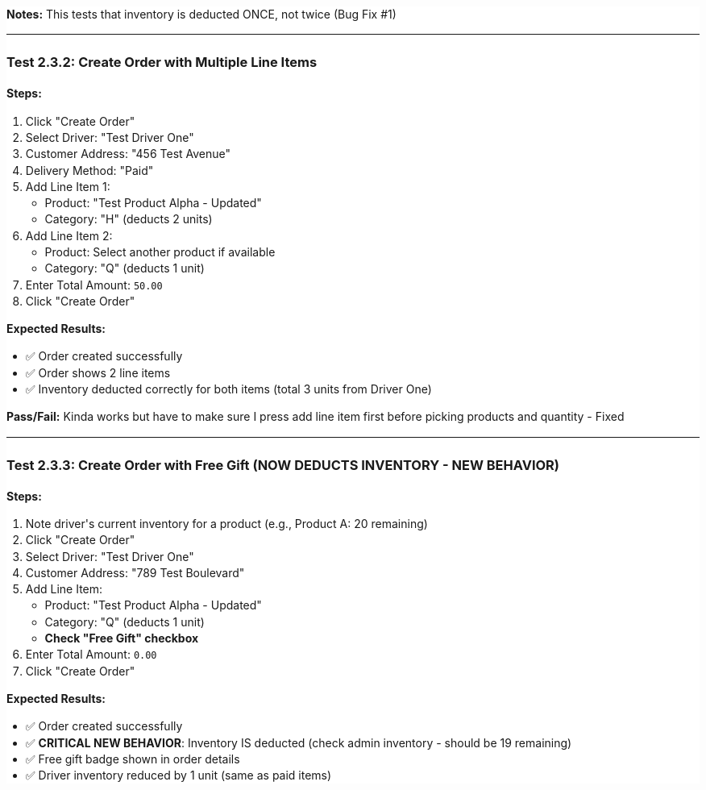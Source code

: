 **Notes:** This tests that inventory is deducted ONCE, not twice (Bug Fix #1)

---

### Test 2.3.2: Create Order with Multiple Line Items

**Steps:**

1. Click "Create Order"
2. Select Driver: "Test Driver One"
3. Customer Address: "456 Test Avenue"
4. Delivery Method: "Paid"
5. Add Line Item 1:
   - Product: "Test Product Alpha - Updated"
   - Category: "H" (deducts 2 units)
6. Add Line Item 2:
   - Product: Select another product if available
   - Category: "Q" (deducts 1 unit)
7. Enter Total Amount: `50.00`
8. Click "Create Order"

**Expected Results:**

- ✅ Order created successfully
- ✅ Order shows 2 line items
- ✅ Inventory deducted correctly for both items (total 3 units from Driver One)

**Pass/Fail:** Kinda works but have to make sure I press add line item first before picking products and quantity - Fixed

---

### Test 2.3.3: Create Order with Free Gift (NOW DEDUCTS INVENTORY - NEW BEHAVIOR)

**Steps:**

1. Note driver's current inventory for a product (e.g., Product A: 20 remaining)
2. Click "Create Order"
3. Select Driver: "Test Driver One"
4. Customer Address: "789 Test Boulevard"
5. Add Line Item:
   - Product: "Test Product Alpha - Updated"
   - Category: "Q" (deducts 1 unit)
   - **Check "Free Gift" checkbox**
6. Enter Total Amount: `0.00`
7. Click "Create Order"

**Expected Results:**

- ✅ Order created successfully
- ✅ **CRITICAL NEW BEHAVIOR**: Inventory IS deducted (check admin inventory - should be 19 remaining)
- ✅ Free gift badge shown in order details
- ✅ Driver inventory reduced by 1 unit (same as paid items)
